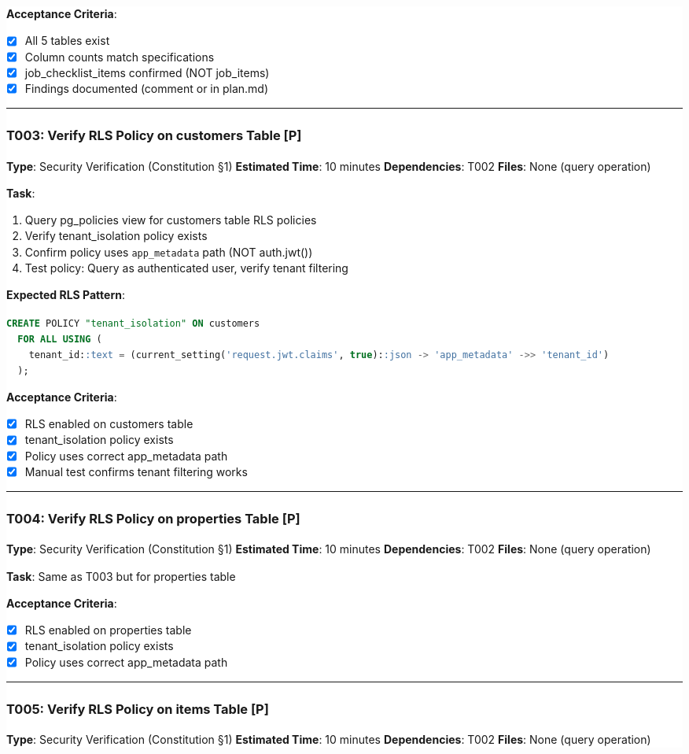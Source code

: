 **Acceptance Criteria**:
- [x] All 5 tables exist
- [x] Column counts match specifications
- [x] job_checklist_items confirmed (NOT job_items)
- [x] Findings documented (comment or in plan.md)

---

### T003: Verify RLS Policy on customers Table [P]
**Type**: Security Verification (Constitution §1)
**Estimated Time**: 10 minutes
**Dependencies**: T002
**Files**: None (query operation)

**Task**:
1. Query pg_policies view for customers table RLS policies
2. Verify tenant_isolation policy exists
3. Confirm policy uses `app_metadata` path (NOT auth.jwt())
4. Test policy: Query as authenticated user, verify tenant filtering

**Expected RLS Pattern**:
```sql
CREATE POLICY "tenant_isolation" ON customers
  FOR ALL USING (
    tenant_id::text = (current_setting('request.jwt.claims', true)::json -> 'app_metadata' ->> 'tenant_id')
  );
```

**Acceptance Criteria**:
- [x] RLS enabled on customers table
- [x] tenant_isolation policy exists
- [x] Policy uses correct app_metadata path
- [x] Manual test confirms tenant filtering works

---

### T004: Verify RLS Policy on properties Table [P]
**Type**: Security Verification (Constitution §1)
**Estimated Time**: 10 minutes
**Dependencies**: T002
**Files**: None (query operation)

**Task**: Same as T003 but for properties table

**Acceptance Criteria**:
- [x] RLS enabled on properties table
- [x] tenant_isolation policy exists
- [x] Policy uses correct app_metadata path

---

### T005: Verify RLS Policy on items Table [P]
**Type**: Security Verification (Constitution §1)
**Estimated Time**: 10 minutes
**Dependencies**: T002
**Files**: None (query operation)
